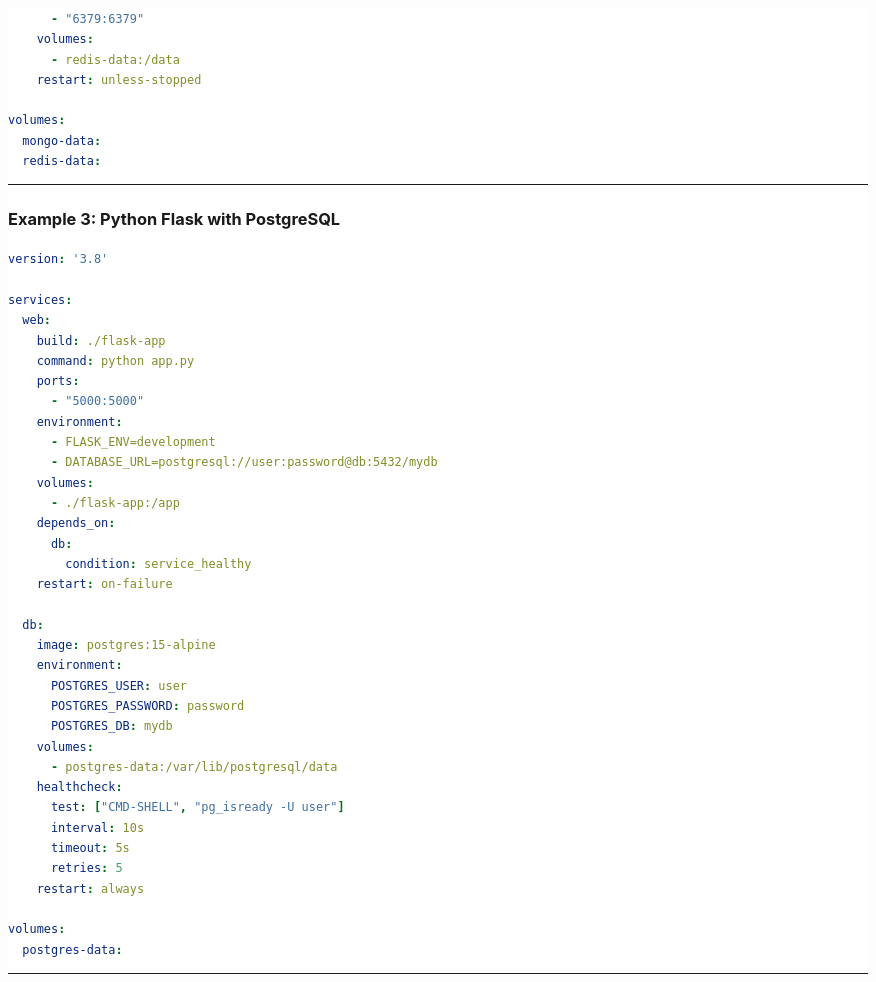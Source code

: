 ```yaml
      - "6379:6379"
    volumes:
      - redis-data:/data
    restart: unless-stopped

volumes:
  mongo-data:
  redis-data:
```

---

### Example 3: Python Flask with PostgreSQL

```yaml
version: '3.8'

services:
  web:
    build: ./flask-app
    command: python app.py
    ports:
      - "5000:5000"
    environment:
      - FLASK_ENV=development
      - DATABASE_URL=postgresql://user:password@db:5432/mydb
    volumes:
      - ./flask-app:/app
    depends_on:
      db:
        condition: service_healthy
    restart: on-failure

  db:
    image: postgres:15-alpine
    environment:
      POSTGRES_USER: user
      POSTGRES_PASSWORD: password
      POSTGRES_DB: mydb
    volumes:
      - postgres-data:/var/lib/postgresql/data
    healthcheck:
      test: ["CMD-SHELL", "pg_isready -U user"]
      interval: 10s
      timeout: 5s
      retries: 5
    restart: always

volumes:
  postgres-data:
```

---